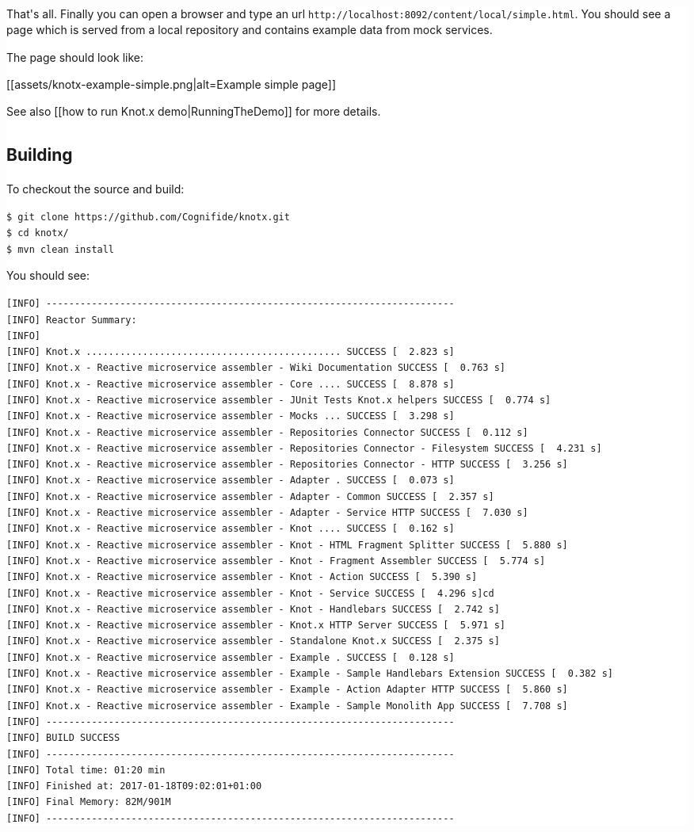 That's all. Finally you can open a browser and type an url `http://localhost:8092/content/local/simple.html`. 
You should see a page which is served from a local repository and contains example data from mock services.

The page should look like:

[[assets/knotx-example-simple.png|alt=Example simple page]]

See also [[how to run Knot.x demo|RunningTheDemo]] for more details.

## Building

To checkout the source and build:

```
$ git clone https://github.com/Cognifide/knotx.git
$ cd knotx/
$ mvn clean install
```

You should see:

```
[INFO] ------------------------------------------------------------------------
[INFO] Reactor Summary:
[INFO]
[INFO] Knot.x ............................................. SUCCESS [  2.823 s]
[INFO] Knot.x - Reactive microservice assembler - Wiki Documentation SUCCESS [  0.763 s]
[INFO] Knot.x - Reactive microservice assembler - Core .... SUCCESS [  8.878 s]
[INFO] Knot.x - Reactive microservice assembler - JUnit Tests Knot.x helpers SUCCESS [  0.774 s]
[INFO] Knot.x - Reactive microservice assembler - Mocks ... SUCCESS [  3.298 s]
[INFO] Knot.x - Reactive microservice assembler - Repositories Connector SUCCESS [  0.112 s]
[INFO] Knot.x - Reactive microservice assembler - Repositories Connector - Filesystem SUCCESS [  4.231 s]
[INFO] Knot.x - Reactive microservice assembler - Repositories Connector - HTTP SUCCESS [  3.256 s]
[INFO] Knot.x - Reactive microservice assembler - Adapter . SUCCESS [  0.073 s]
[INFO] Knot.x - Reactive microservice assembler - Adapter - Common SUCCESS [  2.357 s]
[INFO] Knot.x - Reactive microservice assembler - Adapter - Service HTTP SUCCESS [  7.030 s]
[INFO] Knot.x - Reactive microservice assembler - Knot .... SUCCESS [  0.162 s]
[INFO] Knot.x - Reactive microservice assembler - Knot - HTML Fragment Splitter SUCCESS [  5.880 s]
[INFO] Knot.x - Reactive microservice assembler - Knot - Fragment Assembler SUCCESS [  5.774 s]
[INFO] Knot.x - Reactive microservice assembler - Knot - Action SUCCESS [  5.390 s]
[INFO] Knot.x - Reactive microservice assembler - Knot - Service SUCCESS [  4.296 s]cd 
[INFO] Knot.x - Reactive microservice assembler - Knot - Handlebars SUCCESS [  2.742 s]
[INFO] Knot.x - Reactive microservice assembler - Knot.x HTTP Server SUCCESS [  5.971 s]
[INFO] Knot.x - Reactive microservice assembler - Standalone Knot.x SUCCESS [  2.375 s]
[INFO] Knot.x - Reactive microservice assembler - Example . SUCCESS [  0.128 s]
[INFO] Knot.x - Reactive microservice assembler - Example - Sample Handlebars Extension SUCCESS [  0.382 s]
[INFO] Knot.x - Reactive microservice assembler - Example - Action Adapter HTTP SUCCESS [  5.860 s]
[INFO] Knot.x - Reactive microservice assembler - Example - Sample Monolith App SUCCESS [  7.708 s]
[INFO] ------------------------------------------------------------------------
[INFO] BUILD SUCCESS
[INFO] ------------------------------------------------------------------------
[INFO] Total time: 01:20 min
[INFO] Finished at: 2017-01-18T09:02:01+01:00
[INFO] Final Memory: 82M/901M
[INFO] ------------------------------------------------------------------------
```
